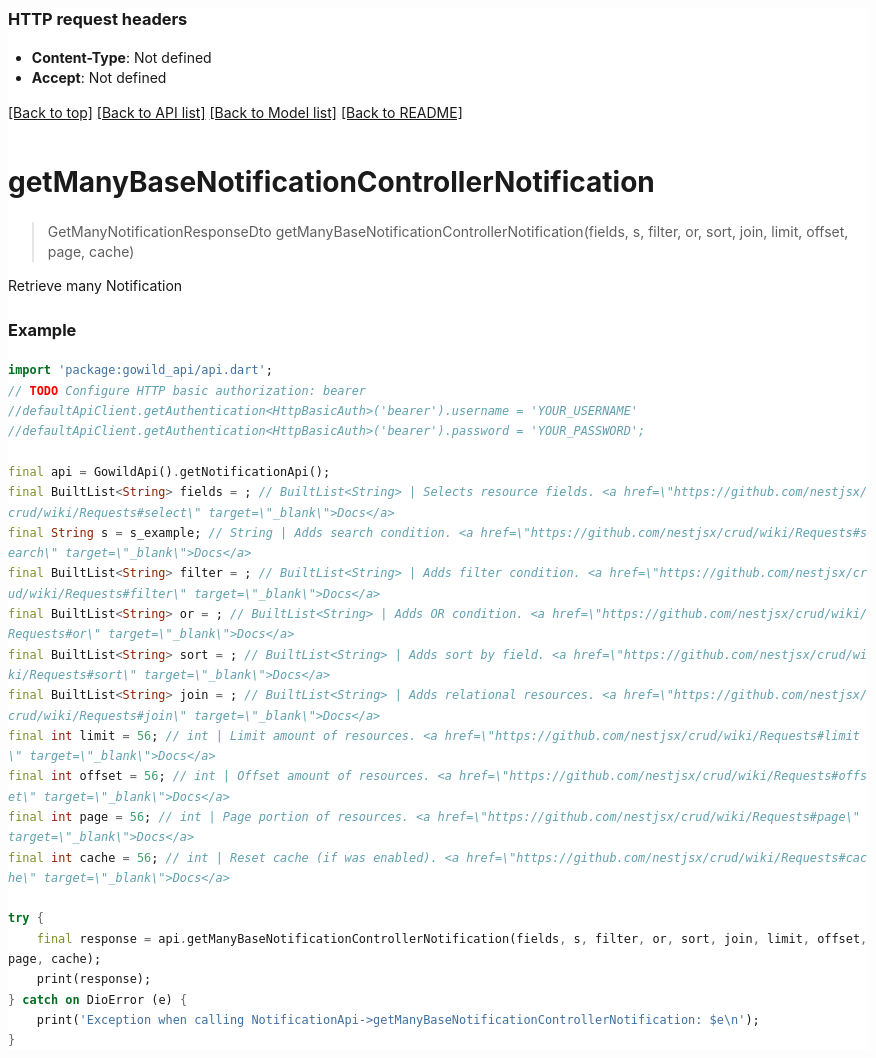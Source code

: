 ### HTTP request headers

 - **Content-Type**: Not defined
 - **Accept**: Not defined

[[Back to top]](#) [[Back to API list]](../README.md#documentation-for-api-endpoints) [[Back to Model list]](../README.md#documentation-for-models) [[Back to README]](../README.md)

# **getManyBaseNotificationControllerNotification**
> GetManyNotificationResponseDto getManyBaseNotificationControllerNotification(fields, s, filter, or, sort, join, limit, offset, page, cache)

Retrieve many Notification

### Example
```dart
import 'package:gowild_api/api.dart';
// TODO Configure HTTP basic authorization: bearer
//defaultApiClient.getAuthentication<HttpBasicAuth>('bearer').username = 'YOUR_USERNAME'
//defaultApiClient.getAuthentication<HttpBasicAuth>('bearer').password = 'YOUR_PASSWORD';

final api = GowildApi().getNotificationApi();
final BuiltList<String> fields = ; // BuiltList<String> | Selects resource fields. <a href=\"https://github.com/nestjsx/crud/wiki/Requests#select\" target=\"_blank\">Docs</a>
final String s = s_example; // String | Adds search condition. <a href=\"https://github.com/nestjsx/crud/wiki/Requests#search\" target=\"_blank\">Docs</a>
final BuiltList<String> filter = ; // BuiltList<String> | Adds filter condition. <a href=\"https://github.com/nestjsx/crud/wiki/Requests#filter\" target=\"_blank\">Docs</a>
final BuiltList<String> or = ; // BuiltList<String> | Adds OR condition. <a href=\"https://github.com/nestjsx/crud/wiki/Requests#or\" target=\"_blank\">Docs</a>
final BuiltList<String> sort = ; // BuiltList<String> | Adds sort by field. <a href=\"https://github.com/nestjsx/crud/wiki/Requests#sort\" target=\"_blank\">Docs</a>
final BuiltList<String> join = ; // BuiltList<String> | Adds relational resources. <a href=\"https://github.com/nestjsx/crud/wiki/Requests#join\" target=\"_blank\">Docs</a>
final int limit = 56; // int | Limit amount of resources. <a href=\"https://github.com/nestjsx/crud/wiki/Requests#limit\" target=\"_blank\">Docs</a>
final int offset = 56; // int | Offset amount of resources. <a href=\"https://github.com/nestjsx/crud/wiki/Requests#offset\" target=\"_blank\">Docs</a>
final int page = 56; // int | Page portion of resources. <a href=\"https://github.com/nestjsx/crud/wiki/Requests#page\" target=\"_blank\">Docs</a>
final int cache = 56; // int | Reset cache (if was enabled). <a href=\"https://github.com/nestjsx/crud/wiki/Requests#cache\" target=\"_blank\">Docs</a>

try {
    final response = api.getManyBaseNotificationControllerNotification(fields, s, filter, or, sort, join, limit, offset, page, cache);
    print(response);
} catch on DioError (e) {
    print('Exception when calling NotificationApi->getManyBaseNotificationControllerNotification: $e\n');
}
```
